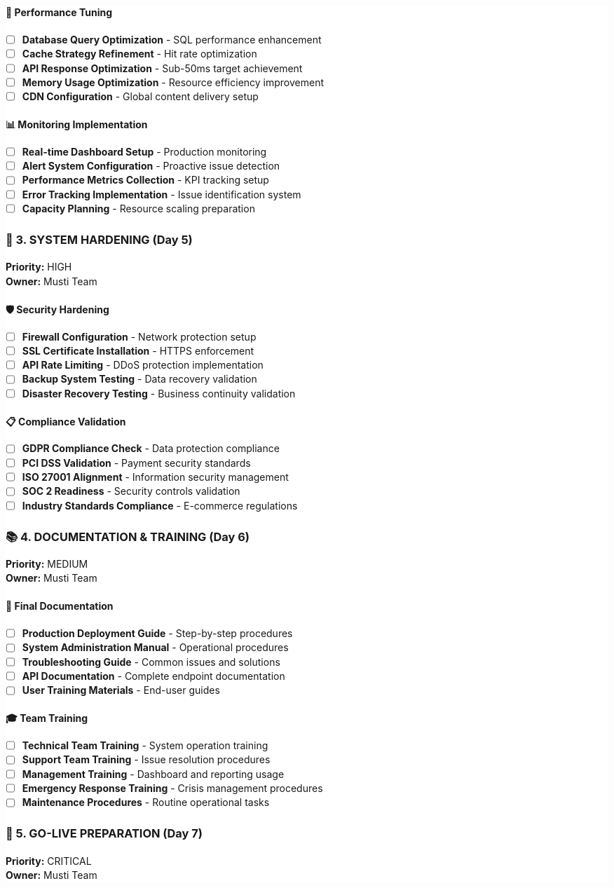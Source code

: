#### 🎯 Performance Tuning
- [ ] **Database Query Optimization** - SQL performance enhancement
- [ ] **Cache Strategy Refinement** - Hit rate optimization
- [ ] **API Response Optimization** - Sub-50ms target achievement
- [ ] **Memory Usage Optimization** - Resource efficiency improvement
- [ ] **CDN Configuration** - Global content delivery setup

#### 📊 Monitoring Implementation
- [ ] **Real-time Dashboard Setup** - Production monitoring
- [ ] **Alert System Configuration** - Proactive issue detection
- [ ] **Performance Metrics Collection** - KPI tracking setup
- [ ] **Error Tracking Implementation** - Issue identification system
- [ ] **Capacity Planning** - Resource scaling preparation

### 🔧 3. SYSTEM HARDENING (Day 5)
**Priority:** HIGH  
**Owner:** Musti Team  

#### 🛡️ Security Hardening
- [ ] **Firewall Configuration** - Network protection setup
- [ ] **SSL Certificate Installation** - HTTPS enforcement
- [ ] **API Rate Limiting** - DDoS protection implementation
- [ ] **Backup System Testing** - Data recovery validation
- [ ] **Disaster Recovery Testing** - Business continuity validation

#### 📋 Compliance Validation
- [ ] **GDPR Compliance Check** - Data protection compliance
- [ ] **PCI DSS Validation** - Payment security standards
- [ ] **ISO 27001 Alignment** - Information security management
- [ ] **SOC 2 Readiness** - Security controls validation
- [ ] **Industry Standards Compliance** - E-commerce regulations

### 📚 4. DOCUMENTATION & TRAINING (Day 6)
**Priority:** MEDIUM  
**Owner:** Musti Team  

#### 📖 Final Documentation
- [ ] **Production Deployment Guide** - Step-by-step procedures
- [ ] **System Administration Manual** - Operational procedures
- [ ] **Troubleshooting Guide** - Common issues and solutions
- [ ] **API Documentation** - Complete endpoint documentation
- [ ] **User Training Materials** - End-user guides

#### 🎓 Team Training
- [ ] **Technical Team Training** - System operation training
- [ ] **Support Team Training** - Issue resolution procedures
- [ ] **Management Training** - Dashboard and reporting usage
- [ ] **Emergency Response Training** - Crisis management procedures
- [ ] **Maintenance Procedures** - Routine operational tasks

### 🚀 5. GO-LIVE PREPARATION (Day 7)
**Priority:** CRITICAL  
**Owner:** Musti Team  
